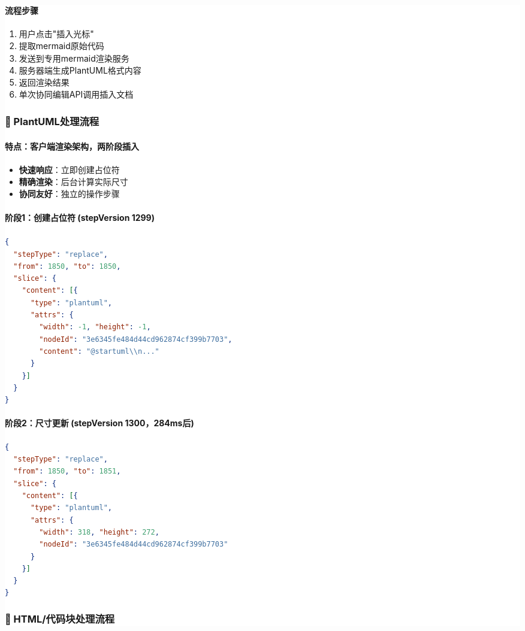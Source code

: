#### 流程步骤
1. 用户点击"插入光标"
2. 提取mermaid原始代码
3. 发送到专用mermaid渲染服务
4. 服务器端生成PlantUML格式内容
5. 返回渲染结果
6. 单次协同编辑API调用插入文档

### 🔷 PlantUML处理流程

#### 特点：客户端渲染架构，两阶段插入
- **快速响应**：立即创建占位符
- **精确渲染**：后台计算实际尺寸
- **协同友好**：独立的操作步骤

#### 阶段1：创建占位符 (stepVersion 1299)
```json
{
  "stepType": "replace",
  "from": 1850, "to": 1850,
  "slice": {
    "content": [{
      "type": "plantuml",
      "attrs": {
        "width": -1, "height": -1,
        "nodeId": "3e6345fe484d44cd962874cf399b7703",
        "content": "@startuml\\n..."
      }
    }]
  }
}
```

#### 阶段2：尺寸更新 (stepVersion 1300，284ms后)
```json
{
  "stepType": "replace", 
  "from": 1850, "to": 1851,
  "slice": {
    "content": [{
      "type": "plantuml",
      "attrs": {
        "width": 318, "height": 272,
        "nodeId": "3e6345fe484d44cd962874cf399b7703"
      }
    }]
  }
}
```

### 🔸 HTML/代码块处理流程
